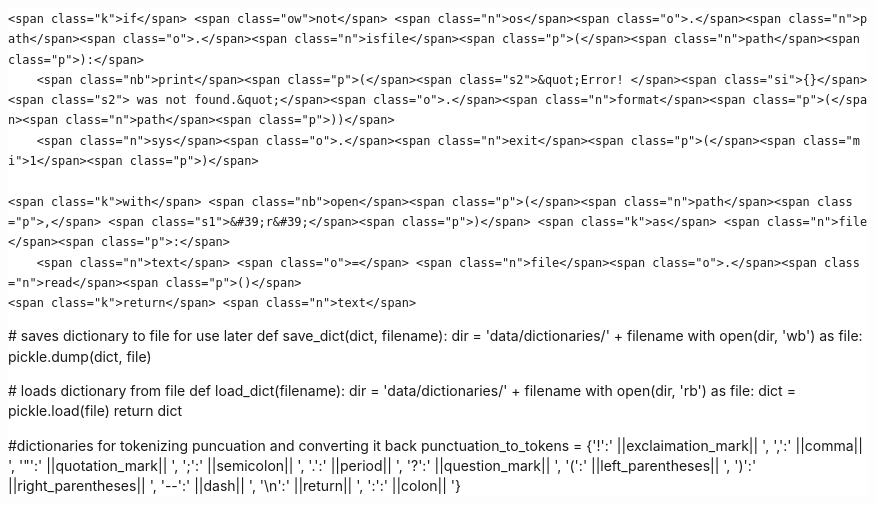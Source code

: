     <span class="k">if</span> <span class="ow">not</span> <span class="n">os</span><span class="o">.</span><span class="n">path</span><span class="o">.</span><span class="n">isfile</span><span class="p">(</span><span class="n">path</span><span class="p">):</span>
        <span class="nb">print</span><span class="p">(</span><span class="s2">&quot;Error! </span><span class="si">{}</span><span class="s2"> was not found.&quot;</span><span class="o">.</span><span class="n">format</span><span class="p">(</span><span class="n">path</span><span class="p">))</span>
        <span class="n">sys</span><span class="o">.</span><span class="n">exit</span><span class="p">(</span><span class="mi">1</span><span class="p">)</span>

    <span class="k">with</span> <span class="nb">open</span><span class="p">(</span><span class="n">path</span><span class="p">,</span> <span class="s1">&#39;r&#39;</span><span class="p">)</span> <span class="k">as</span> <span class="n">file</span><span class="p">:</span>
        <span class="n">text</span> <span class="o">=</span> <span class="n">file</span><span class="o">.</span><span class="n">read</span><span class="p">()</span>
    <span class="k">return</span> <span class="n">text</span>
 
<span class="c1"># saves dictionary to file for use later</span>
<span class="k">def</span> <span class="nf">save_dict</span><span class="p">(</span><span class="nb">dict</span><span class="p">,</span> <span class="n">filename</span><span class="p">):</span>
    <span class="nb">dir</span> <span class="o">=</span> <span class="s1">&#39;data/dictionaries/&#39;</span> <span class="o">+</span> <span class="n">filename</span>
    <span class="k">with</span> <span class="nb">open</span><span class="p">(</span><span class="nb">dir</span><span class="p">,</span> <span class="s1">&#39;wb&#39;</span><span class="p">)</span> <span class="k">as</span> <span class="n">file</span><span class="p">:</span>
        <span class="n">pickle</span><span class="o">.</span><span class="n">dump</span><span class="p">(</span><span class="nb">dict</span><span class="p">,</span> <span class="n">file</span><span class="p">)</span>

<span class="c1"># loads dictionary from file</span>
<span class="k">def</span> <span class="nf">load_dict</span><span class="p">(</span><span class="n">filename</span><span class="p">):</span>
    <span class="nb">dir</span> <span class="o">=</span> <span class="s1">&#39;data/dictionaries/&#39;</span> <span class="o">+</span> <span class="n">filename</span>
    <span class="k">with</span> <span class="nb">open</span><span class="p">(</span><span class="nb">dir</span><span class="p">,</span> <span class="s1">&#39;rb&#39;</span><span class="p">)</span> <span class="k">as</span> <span class="n">file</span><span class="p">:</span>
         <span class="nb">dict</span> <span class="o">=</span> <span class="n">pickle</span><span class="o">.</span><span class="n">load</span><span class="p">(</span><span class="n">file</span><span class="p">)</span>
    <span class="k">return</span> <span class="nb">dict</span>

<span class="c1">#dictionaries for tokenizing puncuation and converting it back</span>
<span class="n">punctuation_to_tokens</span> <span class="o">=</span> <span class="p">{</span><span class="s1">&#39;!&#39;</span><span class="p">:</span><span class="s1">&#39; ||exclaimation_mark|| &#39;</span><span class="p">,</span> <span class="s1">&#39;,&#39;</span><span class="p">:</span><span class="s1">&#39; ||comma|| &#39;</span><span class="p">,</span> <span class="s1">&#39;&quot;&#39;</span><span class="p">:</span><span class="s1">&#39; ||quotation_mark|| &#39;</span><span class="p">,</span>
                          <span class="s1">&#39;;&#39;</span><span class="p">:</span><span class="s1">&#39; ||semicolon|| &#39;</span><span class="p">,</span> <span class="s1">&#39;.&#39;</span><span class="p">:</span><span class="s1">&#39; ||period|| &#39;</span><span class="p">,</span> <span class="s1">&#39;?&#39;</span><span class="p">:</span><span class="s1">&#39; ||question_mark|| &#39;</span><span class="p">,</span> <span class="s1">&#39;(&#39;</span><span class="p">:</span><span class="s1">&#39; ||left_parentheses|| &#39;</span><span class="p">,</span>
                          <span class="s1">&#39;)&#39;</span><span class="p">:</span><span class="s1">&#39; ||right_parentheses|| &#39;</span><span class="p">,</span> <span class="s1">&#39;--&#39;</span><span class="p">:</span><span class="s1">&#39; ||dash|| &#39;</span><span class="p">,</span> <span class="s1">&#39;</span><span class="se">\n</span><span class="s1">&#39;</span><span class="p">:</span><span class="s1">&#39; ||return|| &#39;</span><span class="p">,</span> <span class="s1">&#39;:&#39;</span><span class="p">:</span><span class="s1">&#39; ||colon|| &#39;</span><span class="p">}</span>
